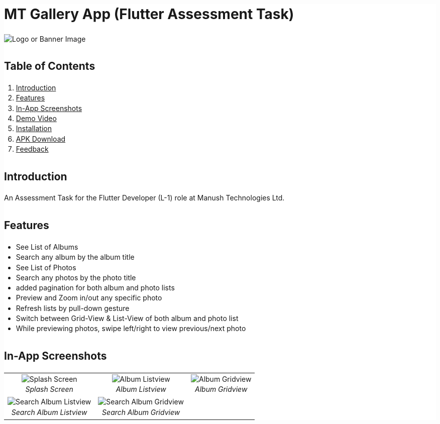 # MT Gallery App (Flutter Assessment Task)

![Logo or Banner Image](https://github.com/user-attachments/assets/f60275ea-2fa8-4aa4-bd74-2c0b587188f8)

## Table of Contents

1. [Introduction](#introduction)
2. [Features](#features)
3. [In-App Screenshots](#in-app-screenshots)
4. [Demo Video](#demo-video)
5. [Installation](#installation)
6. [APK Download](#apk-download)
7. [Feedback](#feedback)

## Introduction

An Assessment Task for the Flutter Developer (L-1) role at Manush Technologies Ltd.

## Features

- See List of Albums
- Search any album by the album title
- See List of Photos
- Search any photos by the photo title
- added pagination for both album and photo lists
- Preview and Zoom in/out any specific photo
- Refresh lists by pull-down gesture
- Switch between Grid-View & List-View of both album and photo list
- While previewing photos, swipe left/right to view previous/next photo

## In-App Screenshots

<table>
  <tr>
    <td style="text-align: center;">
      <img src="https://github.com/user-attachments/assets/ffb354e8-fa9e-4425-af3d-c57573b4c45e" width="270" height="570" alt="Splash Screen"/><br>
      <i>Splash Screen</i>
    </td>
    <td style="text-align: center;">
      <img src="https://github.com/user-attachments/assets/5e5b7aae-1fee-4b79-84d7-10d387ef8a76" width="270" height="570" alt="Album Listview"/><br>
      <i>Album Listview</i>
    </td>
    <td style="text-align: center;">
      <img src="https://github.com/user-attachments/assets/53ecb977-b542-4eb0-b6a4-df96a816c3e6" width="270" height="570" alt="Album Gridview"/><br>
      <i>Album Gridview</i>
    </td>
  </tr>
  <tr>
    <td style="text-align: center;">
      <img src="https://github.com/user-attachments/assets/0fd717ca-c62e-4f7a-9a41-ac15685fbb22" width="270" height="570" alt="Search Album Listview"/><br>
      <i>Search Album Listview</i>
    </td>
    <td style="text-align: center;">
      <img src="https://github.com/user-attachments/assets/17a970b8-e279-42a2-a80c-769060eb466d" width="270" height="570" alt="Search Album Gridview"/><br>
      <i>Search Album Gridview</i>
    </td>
    <td style="text-align: center;">